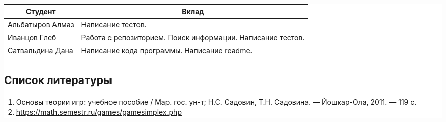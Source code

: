   Студент                  | Вклад
  -------------            | -------------
  Альбатыров Алмаз         | Написание тестов.
  Иванцов Глеб             | Работа с репозиторием. Поиск информации. Написание тестов.
  Сатвальдина Дана         | Написание кода программы. Написание readme.
  
  
## Список литературы
1. Основы теории игр: учебное пособие / Мар. гос. ун-т; Н.С. Садовин, Т.Н. Садовина. — Йошкар-Ола, 2011. — 119 с.
2. https://math.semestr.ru/games/gamesimplex.php
    

